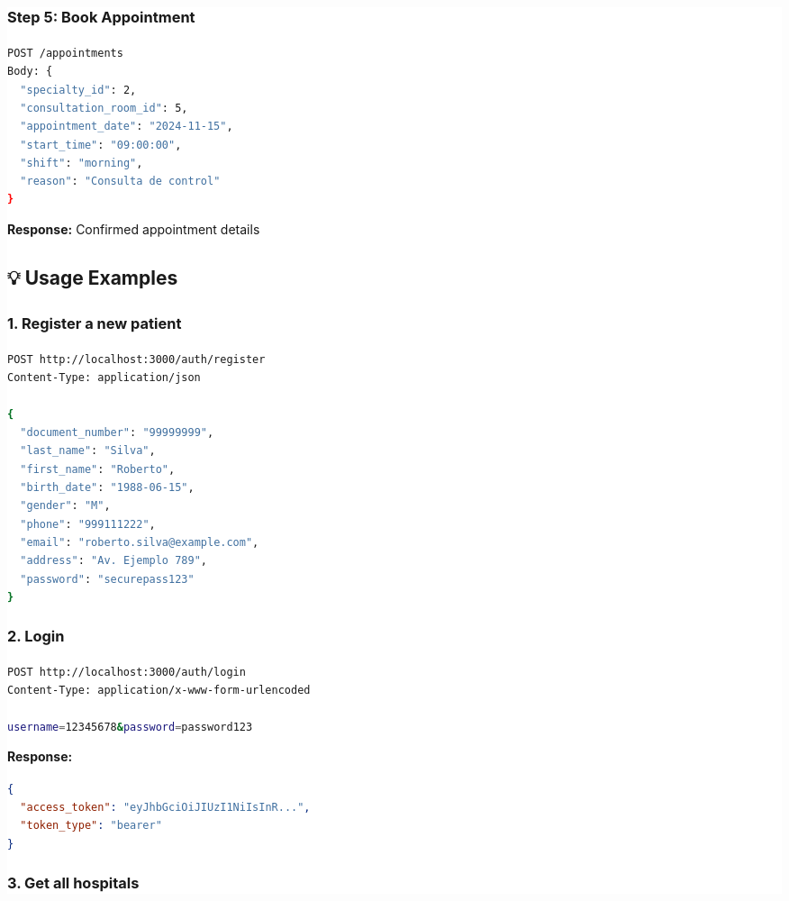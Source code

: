 ### Step 5: Book Appointment
```bash
POST /appointments
Body: {
  "specialty_id": 2,
  "consultation_room_id": 5,
  "appointment_date": "2024-11-15",
  "start_time": "09:00:00",
  "shift": "morning",
  "reason": "Consulta de control"
}
```
**Response:** Confirmed appointment details

## 💡 Usage Examples

### 1. Register a new patient

```bash
POST http://localhost:3000/auth/register
Content-Type: application/json

{
  "document_number": "99999999",
  "last_name": "Silva",
  "first_name": "Roberto",
  "birth_date": "1988-06-15",
  "gender": "M",
  "phone": "999111222",
  "email": "roberto.silva@example.com",
  "address": "Av. Ejemplo 789",
  "password": "securepass123"
}
```

### 2. Login

```bash
POST http://localhost:3000/auth/login
Content-Type: application/x-www-form-urlencoded

username=12345678&password=password123
```

**Response:**
```json
{
  "access_token": "eyJhbGciOiJIUzI1NiIsInR...",
  "token_type": "bearer"
}
```

### 3. Get all hospitals
